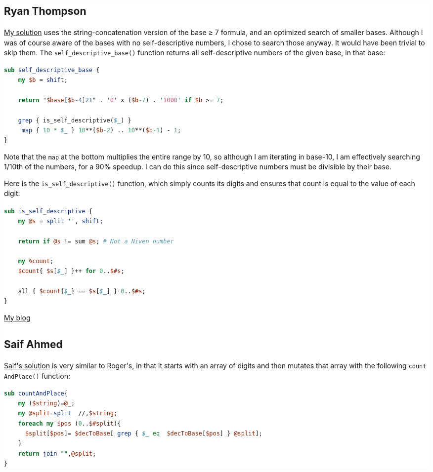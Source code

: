 ## Ryan Thompson

[My solution](https://github.com/manwar/perlweeklychallenge-club/blob/master/challenge-043/ryan-thompson/perl/ch-2.pl) uses the string-concatenation version of the base ≥ 7 formula, and an optimized search of smaller bases. Although I was of course aware of the bases with no self-descriptive numbers, I chose to search those anyway. It would have been trivial to skip them. The `self_descriptive_base()` function returns all self-descriptive numbers of the given base, in that base:

```perl
sub self_descriptive_base {
    my $b = shift;

    return "$base[$b-4]21" . '0' x ($b-7) . '1000' if $b >= 7;

    grep { is_self_descriptive($_) }
     map { 10 * $_ } 10**($b-2) .. 10**($b-1) - 1;
}
```

Note that the `map` at the bottom multiplies the entire range by 10, so although I am iterating in base-10, I am effectively searching 1/10th of the numbers, for a 90% speedup. I can do this since self-descriptive numbers must be divisible by their base.

Here is the `is_self_descriptive()` function, which simply counts its digits and ensures that count is equal to the value of each digit:

```perl
sub is_self_descriptive {
    my @s = split '', shift;

    return if @s != sum @s; # Not a Niven number

    my %count;
    $count{ $s[$_] }++ for 0..$#s;

    all { $count{$_} == $s[$_] } 0..$#s;
}
```

[My blog](http://www.ry.ca/2020/01/self-descriptive-numbers/)

## Saif Ahmed

[Saif's solution](https://github.com/manwar/perlweeklychallenge-club/blob/master/challenge-043/saiftynet/perl/ch-2.pl) is very similar to Roger's, in that it starts with an array of digits and then mutates that array with the following `countAndPlace()` function:

```perl
sub countAndPlace{
    my ($string)=@_;
    my @split=split  //,$string;
    foreach my $pos (0..$#split){
      $split[$pos]= $decToBase[ grep { $_ eq  $decToBase[$pos] } @split];
    }
    return join "",@split;
}
```
